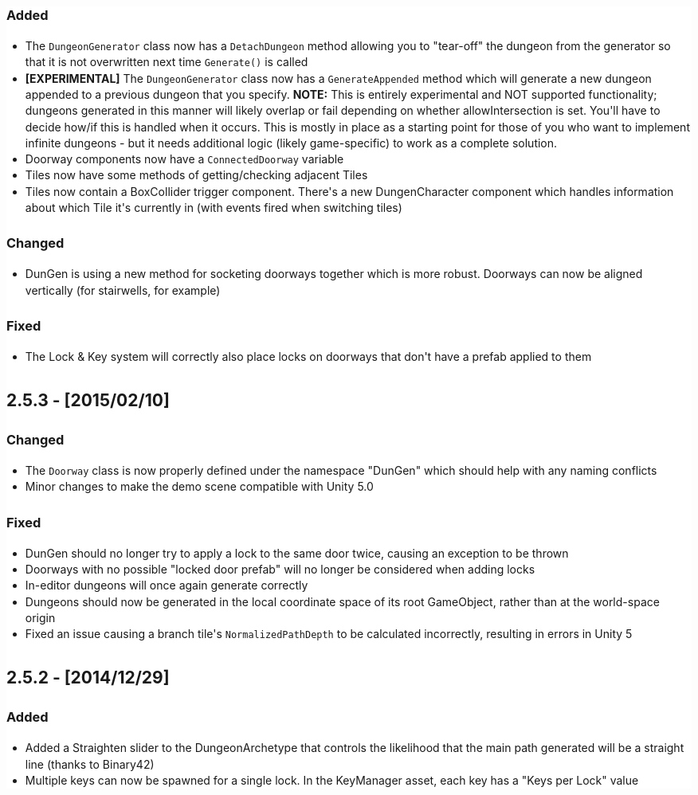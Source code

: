 ### Added
- The `DungeonGenerator` class now has a `DetachDungeon` method allowing you to "tear-off" the dungeon from the generator so that it is not overwritten next time `Generate()` is called
- **[EXPERIMENTAL]** The `DungeonGenerator` class now has a `GenerateAppended` method which will generate a new dungeon appended to a previous dungeon that you specify. **NOTE:** This is entirely experimental and NOT supported functionality; dungeons generated in this manner will likely overlap or fail depending on whether allowIntersection is set. You'll have to decide how/if this is handled when it occurs. This is mostly in place as a starting point for those of you who want to implement infinite dungeons - but it needs additional logic (likely game-specific) to work as a complete solution.
- Doorway components now have a `ConnectedDoorway` variable
- Tiles now have some methods of getting/checking adjacent Tiles
- Tiles now contain a BoxCollider trigger component. There's a new DungenCharacter component which handles information about which Tile it's currently in (with events fired when switching tiles)

### Changed
- DunGen is using a new method for socketing doorways together which is more robust. Doorways can now be aligned vertically (for stairwells, for example)

### Fixed
- The Lock & Key system will correctly also place locks on doorways that don't have a prefab applied to them


## 2.5.3 - [2015/02/10]

### Changed
- The `Doorway` class is now properly defined under the namespace "DunGen" which should help with any naming conflicts
- Minor changes to make the demo scene compatible with Unity 5.0

### Fixed
- DunGen should no longer try to apply a lock to the same door twice, causing an exception to be thrown
- Doorways with no possible "locked door prefab" will no longer be considered when adding locks
- In-editor dungeons will once again generate correctly
- Dungeons should now be generated in the local coordinate space of its root GameObject, rather than at the world-space origin
- Fixed an issue causing a branch tile's `NormalizedPathDepth` to be calculated incorrectly, resulting in errors in Unity 5


## 2.5.2 - [2014/12/29]

### Added
- Added a Straighten slider to the DungeonArchetype that controls the likelihood that the main path generated will be a straight line (thanks to Binary42)
- Multiple keys can now be spawned for a single lock. In the KeyManager asset, each key has a "Keys per Lock" value
